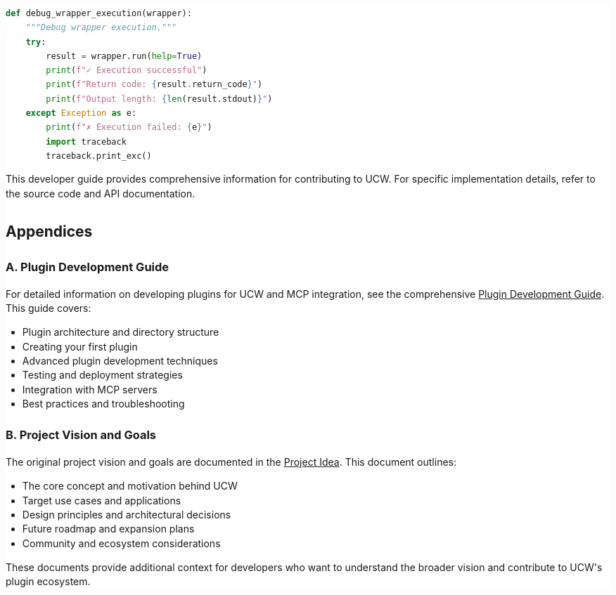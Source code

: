 ```python
def debug_wrapper_execution(wrapper):
    """Debug wrapper execution."""
    try:
        result = wrapper.run(help=True)
        print(f"✓ Execution successful")
        print(f"Return code: {result.return_code}")
        print(f"Output length: {len(result.stdout)}")
    except Exception as e:
        print(f"✗ Execution failed: {e}")
        import traceback
        traceback.print_exc()
```

This developer guide provides comprehensive information for contributing to UCW. For specific implementation details, refer to the source code and API documentation.

## Appendices

### A. Plugin Development Guide

For detailed information on developing plugins for UCW and MCP integration, see the comprehensive [Plugin Development Guide](planning/plugin-development-guide.md). This guide covers:

- Plugin architecture and directory structure
- Creating your first plugin
- Advanced plugin development techniques
- Testing and deployment strategies
- Integration with MCP servers
- Best practices and troubleshooting

### B. Project Vision and Goals

The original project vision and goals are documented in the [Project Idea](planning/project-idea.md). This document outlines:

- The core concept and motivation behind UCW
- Target use cases and applications
- Design principles and architectural decisions
- Future roadmap and expansion plans
- Community and ecosystem considerations

These documents provide additional context for developers who want to understand the broader vision and contribute to UCW's plugin ecosystem.

